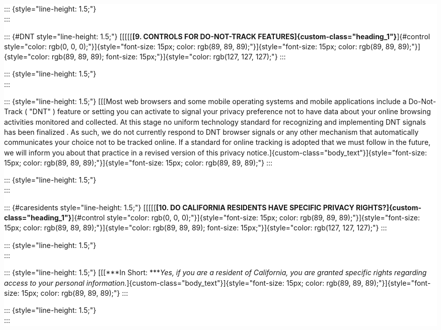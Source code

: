 ::: {style="line-height: 1.5;"}
\
:::

::: {#DNT style="line-height: 1.5;"}
[[[[[**[9. CONTROLS FOR DO-NOT-TRACK
FEATURES]{custom-class="heading_1"}**]{#control
style="color: rgb(0, 0, 0);"}]{style="font-size: 15px; color: rgb(89, 89, 89);"}]{style="font-size: 15px; color: rgb(89, 89, 89);"}]{style="color: rgb(89, 89, 89); font-size: 15px;"}]{style="color: rgb(127, 127, 127);"}
:::

::: {style="line-height: 1.5;"}
\
:::

::: {style="line-height: 1.5;"}
[[[Most web browsers and some mobile operating systems and mobile
applications include a Do-Not-Track ( \"DNT\" ) feature or setting you
can activate to signal your privacy preference not to have data about
your online browsing activities monitored and collected. At this stage
no uniform technology standard for recognizing and implementing DNT
signals has been finalized . As such, we do not currently respond to DNT
browser signals or any other mechanism that automatically communicates
your choice not to be tracked online. If a standard for online tracking
is adopted that we must follow in the future, we will inform you about
that practice in a revised version of this privacy
notice.]{custom-class="body_text"}]{style="font-size: 15px; color: rgb(89, 89, 89);"}]{style="font-size: 15px; color: rgb(89, 89, 89);"}
:::

::: {style="line-height: 1.5;"}
\
:::

::: {#caresidents style="line-height: 1.5;"}
[[[[[**[10. DO CALIFORNIA RESIDENTS HAVE SPECIFIC PRIVACY
RIGHTS?]{custom-class="heading_1"}**]{#control
style="color: rgb(0, 0, 0);"}]{style="font-size: 15px; color: rgb(89, 89, 89);"}]{style="font-size: 15px; color: rgb(89, 89, 89);"}]{style="color: rgb(89, 89, 89); font-size: 15px;"}]{style="color: rgb(127, 127, 127);"}
:::

::: {style="line-height: 1.5;"}
\
:::

::: {style="line-height: 1.5;"}
[[[***In Short: ****Yes, if you are a resident of California, you are
granted specific rights regarding access to your personal
information.*]{custom-class="body_text"}]{style="font-size: 15px; color: rgb(89, 89, 89);"}]{style="font-size: 15px; color: rgb(89, 89, 89);"}
:::

::: {style="line-height: 1.5;"}
\
:::
